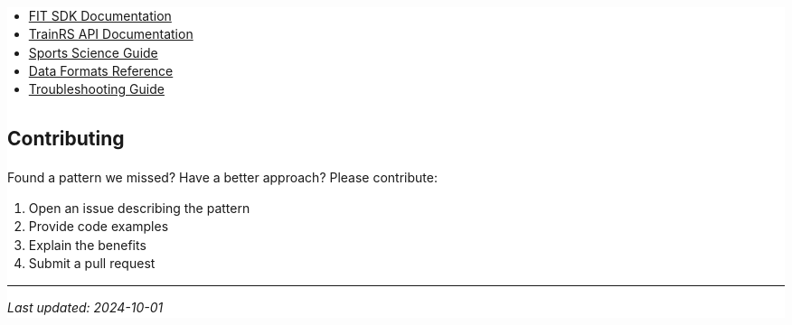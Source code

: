 - [FIT SDK Documentation](https://developer.garmin.com/fit/overview/)
- [TrainRS API Documentation](https://docs.rs/trainrs)
- [Sports Science Guide](./sports-science.md)
- [Data Formats Reference](./data-formats.md)
- [Troubleshooting Guide](./troubleshooting.md)

## Contributing

Found a pattern we missed? Have a better approach? Please contribute:

1. Open an issue describing the pattern
2. Provide code examples
3. Explain the benefits
4. Submit a pull request

---

*Last updated: 2024-10-01*
